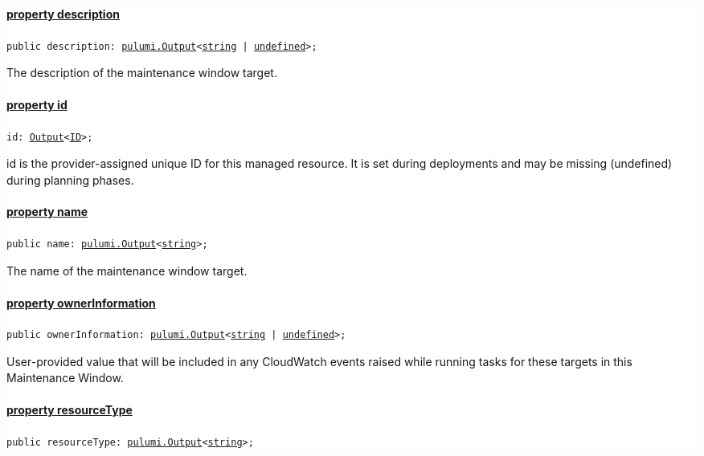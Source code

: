 <h4 class="pdoc-member-header" id="MaintenanceWindowTarget-description">
<a class="pdoc-child-name" href="https://github.com/pulumi/pulumi-aws/blob/e3692610af66ba3de45ee9afd2c446fb753b16d3/sdk/nodejs/ssm/maintenanceWindowTarget.ts#L66">property <b>description</b></a>
</h4>

<pre class="highlight"><code><span class='kd'>public </span>description: <a href='/docs/reference/pkg/nodejs/pulumi/pulumi/#Output'>pulumi.Output</a>&lt;<span class='kd'><a href='https://developer.mozilla.org/en-US/docs/Web/JavaScript/Reference/Global_Objects/String'>string</a></span> | <span class='kd'><a href='https://developer.mozilla.org/en-US/docs/Web/JavaScript/Reference/Global_Objects/undefined'>undefined</a></span>&gt;;</code></pre>

The description of the maintenance window target.

<h4 class="pdoc-member-header" id="MaintenanceWindowTarget-id">
<a class="pdoc-child-name" href="https://github.com/pulumi/pulumi-aws/blob/e3692610af66ba3de45ee9afd2c446fb753b16d3/sdk/nodejs/ssm/maintenanceWindowTarget.ts#L36">property <b>id</b></a>
</h4>

<pre class="highlight"><code><span class='kd'></span>id: <a href='/docs/reference/pkg/nodejs/pulumi/pulumi/#Output'>Output</a>&lt;<a href='/docs/reference/pkg/nodejs/pulumi/pulumi/#ID'>ID</a>&gt;;</code></pre>

id is the provider-assigned unique ID for this managed resource.  It is set during
deployments and may be missing (undefined) during planning phases.

<h4 class="pdoc-member-header" id="MaintenanceWindowTarget-name">
<a class="pdoc-child-name" href="https://github.com/pulumi/pulumi-aws/blob/e3692610af66ba3de45ee9afd2c446fb753b16d3/sdk/nodejs/ssm/maintenanceWindowTarget.ts#L70">property <b>name</b></a>
</h4>

<pre class="highlight"><code><span class='kd'>public </span>name: <a href='/docs/reference/pkg/nodejs/pulumi/pulumi/#Output'>pulumi.Output</a>&lt;<span class='kd'><a href='https://developer.mozilla.org/en-US/docs/Web/JavaScript/Reference/Global_Objects/String'>string</a></span>&gt;;</code></pre>

The name of the maintenance window target.

<h4 class="pdoc-member-header" id="MaintenanceWindowTarget-ownerInformation">
<a class="pdoc-child-name" href="https://github.com/pulumi/pulumi-aws/blob/e3692610af66ba3de45ee9afd2c446fb753b16d3/sdk/nodejs/ssm/maintenanceWindowTarget.ts#L74">property <b>ownerInformation</b></a>
</h4>

<pre class="highlight"><code><span class='kd'>public </span>ownerInformation: <a href='/docs/reference/pkg/nodejs/pulumi/pulumi/#Output'>pulumi.Output</a>&lt;<span class='kd'><a href='https://developer.mozilla.org/en-US/docs/Web/JavaScript/Reference/Global_Objects/String'>string</a></span> | <span class='kd'><a href='https://developer.mozilla.org/en-US/docs/Web/JavaScript/Reference/Global_Objects/undefined'>undefined</a></span>&gt;;</code></pre>

User-provided value that will be included in any CloudWatch events raised while running tasks for these targets in this Maintenance Window.

<h4 class="pdoc-member-header" id="MaintenanceWindowTarget-resourceType">
<a class="pdoc-child-name" href="https://github.com/pulumi/pulumi-aws/blob/e3692610af66ba3de45ee9afd2c446fb753b16d3/sdk/nodejs/ssm/maintenanceWindowTarget.ts#L78">property <b>resourceType</b></a>
</h4>

<pre class="highlight"><code><span class='kd'>public </span>resourceType: <a href='/docs/reference/pkg/nodejs/pulumi/pulumi/#Output'>pulumi.Output</a>&lt;<span class='kd'><a href='https://developer.mozilla.org/en-US/docs/Web/JavaScript/Reference/Global_Objects/String'>string</a></span>&gt;;</code></pre>
